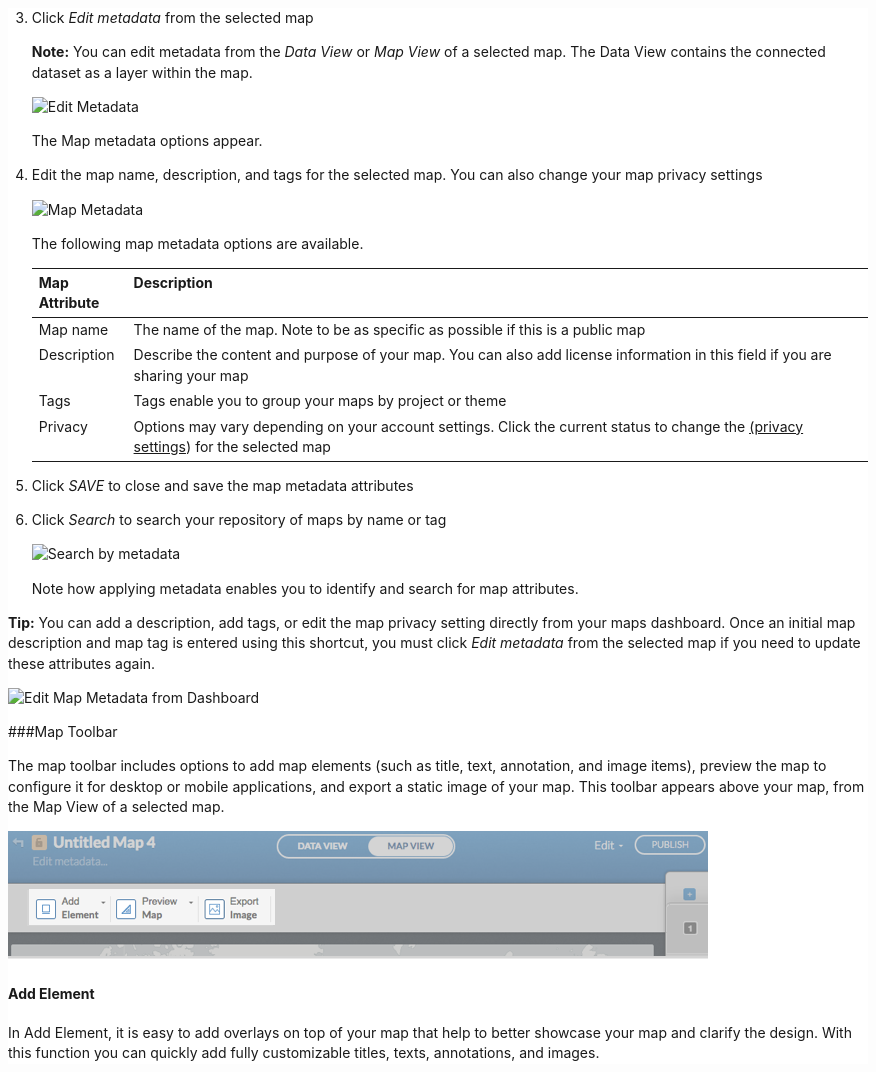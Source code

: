 3. Click *Edit metadata* from the selected map  

	**Note:** You can edit metadata from the *Data View* or *Map View* of a selected map.  The Data View contains the connected dataset as a layer within the map.

    <p class="wrap-border"><img src="{{ '/img/layout/cartodb-editor/editmetadata_link.png' | prepend: site.baseurl }}" alt="Edit Metadata" /></p>
		
	The Map metadata options appear.

4. Edit the map name, description, and tags for the selected map. You can also change your map privacy settings  

	<p class="wrap-border"><img src="{{ '/img/layout/cartodb-editor/mapmetadata_options.png' | prepend: site.baseurl }}" alt="Map Metadata" /></p>
	
	The following map metadata options are available.
	
	Map Attribute | Description
	--- | ---
	Map name | The name of the map. Note to be as specific as possible if this is a public map
	Description | Describe the content and purpose of your map. You can also add license information in this field if you are sharing your map
	Tags | Tags enable you to group your maps by project or theme
	Privacy | Options may vary depending on your account settings. Click the current status to change the [(privacy settings](#map-privacy)) for the selected map
	
5. Click *SAVE* to close and save the map metadata attributes  

6. Click *Search* to search your repository of maps by name or tag

	<p class="wrap-border"><img src="{{ '/img/layout/cartodb-editor/search_metadata.png' | prepend: site.baseurl }}" alt="Search by metadata" /></p>

	Note how applying metadata enables you to identify and search for map attributes.

**Tip:** You can add a description, add tags, or edit the map privacy setting directly from your maps dashboard. Once an initial map description and map tag is entered using this shortcut, you must click *Edit metadata* from the selected map if you need to update these attributes again.
<p class="wrap-border"><img src="{{ '/img/layout/cartodb-editor/editmapmetadata_dashboard.png' | prepend: site.baseurl }}" alt="Edit Map Metadata from Dashboard" /></p>

###Map Toolbar

The map toolbar includes options to add map elements (such as title, text, annotation, and image items), preview the map to configure it for desktop or mobile applications, and export a static image of your map. This toolbar appears above your map, from the Map View of a selected map.

<p class="wrap-border"><img src="/img/layout/cartodb-editor/toolbar.png" alt="The toolbar" /></p>

#### Add Element

In Add Element, it is easy to add overlays on top of your map that help to better showcase your map and clarify the design. With this function you can quickly add fully customizable titles, texts, annotations, and images.
